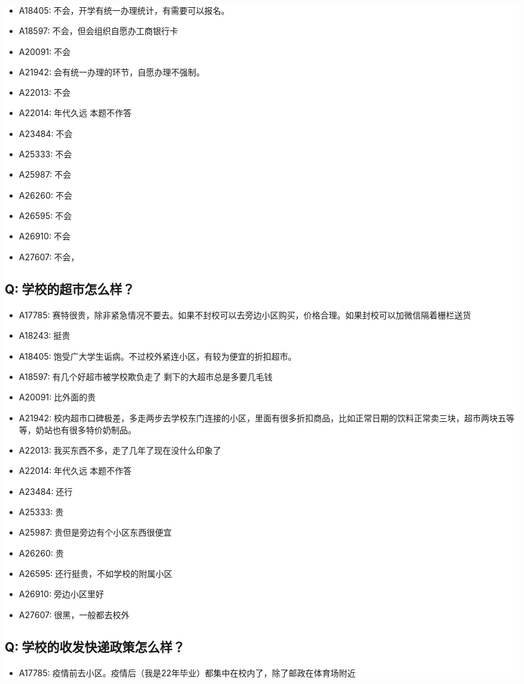- A18405: 不会，开学有统一办理统计，有需要可以报名。

- A18597: 不会，但会组织自愿办工商银行卡

- A20091: 不会

- A21942: 会有统一办理的环节，自愿办理不强制。

- A22013: 不会

- A22014: 年代久远 本题不作答

- A23484: 不会

- A25333: 不会

- A25987: 不会

- A26260: 不会

- A26595: 不会

- A26910: 不会

- A27607: 不会，

## Q: 学校的超市怎么样？

- A17785: 赛特很贵，除非紧急情况不要去。如果不封校可以去旁边小区购买，价格合理。如果封校可以加微信隔着栅栏送货

- A18243: 挺贵

- A18405: 饱受广大学生诟病。不过校外紧连小区，有较为便宜的折扣超市。

- A18597: 有几个好超市被学校欺负走了
剩下的大超市总是多要几毛钱

- A20091: 比外面的贵

- A21942: 校内超市口碑极差，多走两步去学校东门连接的小区，里面有很多折扣商品，比如正常日期的饮料正常卖三块，超市两块五等等，奶站也有很多特价奶制品。

- A22013: 我买东西不多，走了几年了现在没什么印象了

- A22014: 年代久远 本题不作答

- A23484: 还行

- A25333: 贵

- A25987: 贵但是旁边有个小区东西很便宜

- A26260: 贵

- A26595: 还行挺贵，不如学校的附属小区

- A26910: 旁边小区里好

- A27607: 很黑，一般都去校外

## Q: 学校的收发快递政策怎么样？

- A17785: 疫情前去小区。疫情后（我是22年毕业）都集中在校内了，除了邮政在体育场附近
